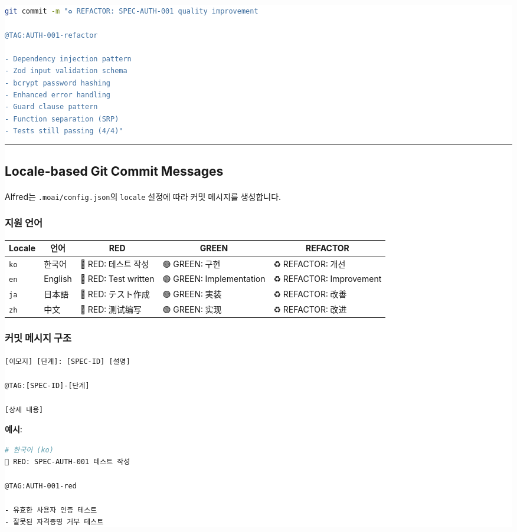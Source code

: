 ```bash
git commit -m "♻️ REFACTOR: SPEC-AUTH-001 quality improvement

@TAG:AUTH-001-refactor

- Dependency injection pattern
- Zod input validation schema
- bcrypt password hashing
- Enhanced error handling
- Guard clause pattern
- Function separation (SRP)
- Tests still passing (4/4)"
```

---

## Locale-based Git Commit Messages

Alfred는 `.moai/config.json`의 `locale` 설정에 따라 커밋 메시지를 생성합니다.

### 지원 언어

| Locale | 언어 | RED | GREEN | REFACTOR |
|--------|------|-----|-------|----------|
| `ko` | 한국어 | 🔴 RED: 테스트 작성 | 🟢 GREEN: 구현 | ♻️ REFACTOR: 개선 |
| `en` | English | 🔴 RED: Test written | 🟢 GREEN: Implementation | ♻️ REFACTOR: Improvement |
| `ja` | 日本語 | 🔴 RED: テスト作成 | 🟢 GREEN: 実装 | ♻️ REFACTOR: 改善 |
| `zh` | 中文 | 🔴 RED: 测试编写 | 🟢 GREEN: 实现 | ♻️ REFACTOR: 改进 |

### 커밋 메시지 구조

```
[이모지] [단계]: [SPEC-ID] [설명]

@TAG:[SPEC-ID]-[단계]

[상세 내용]
```

**예시**:

```bash
# 한국어 (ko)
🔴 RED: SPEC-AUTH-001 테스트 작성

@TAG:AUTH-001-red

- 유효한 사용자 인증 테스트
- 잘못된 자격증명 거부 테스트
```

